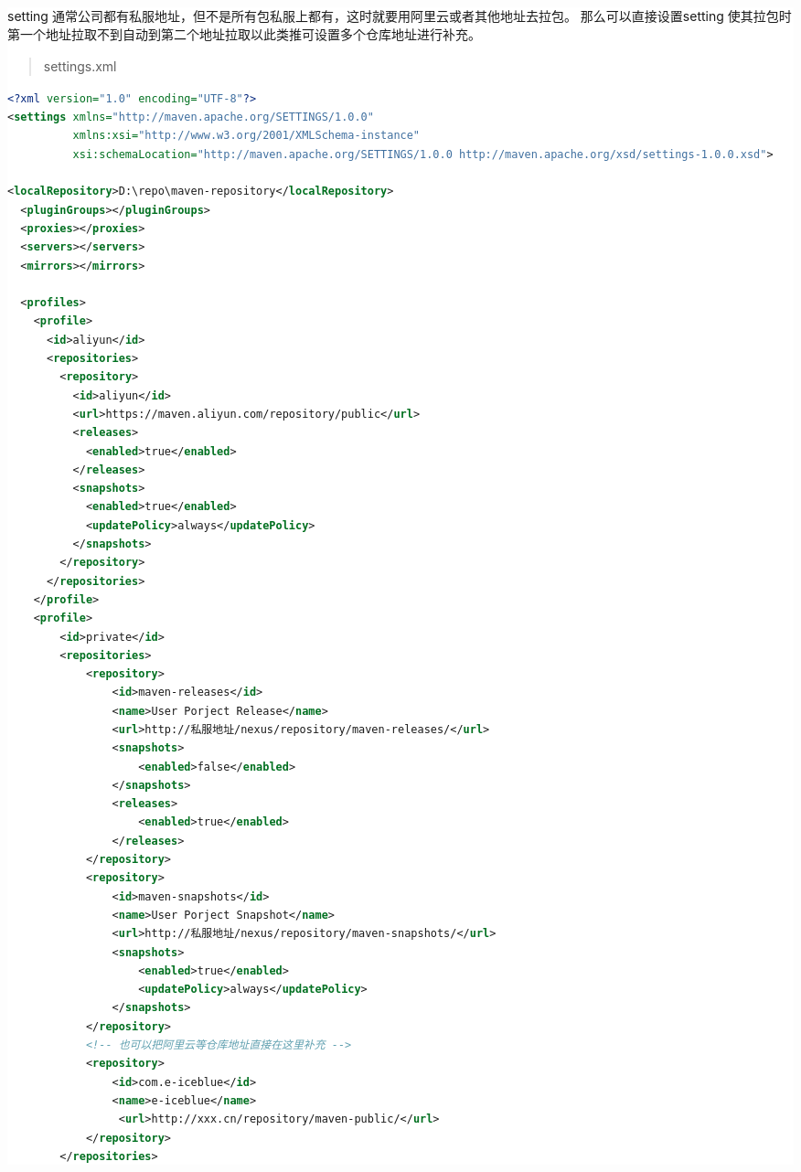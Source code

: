 setting 通常公司都有私服地址，但不是所有包私服上都有，这时就要用阿里云或者其他地址去拉包。
那么可以直接设置setting 使其拉包时第一个地址拉取不到自动到第二个地址拉取以此类推可设置多个仓库地址进行补充。

> settings.xml

```xml
<?xml version="1.0" encoding="UTF-8"?>
<settings xmlns="http://maven.apache.org/SETTINGS/1.0.0"
          xmlns:xsi="http://www.w3.org/2001/XMLSchema-instance"
          xsi:schemaLocation="http://maven.apache.org/SETTINGS/1.0.0 http://maven.apache.org/xsd/settings-1.0.0.xsd">

<localRepository>D:\repo\maven-repository</localRepository>
  <pluginGroups></pluginGroups>
  <proxies></proxies>
  <servers></servers>
  <mirrors></mirrors>

  <profiles>
    <profile>
      <id>aliyun</id> 
      <repositories>
        <repository>
          <id>aliyun</id> 
          <url>https://maven.aliyun.com/repository/public</url> 
          <releases>
            <enabled>true</enabled>
          </releases> 
          <snapshots>
            <enabled>true</enabled> 
            <updatePolicy>always</updatePolicy>
          </snapshots>
        </repository>
      </repositories>
    </profile>
	<profile>
		<id>private</id>
		<repositories>
			<repository>
				<id>maven-releases</id>
				<name>User Porject Release</name>
				<url>http://私服地址/nexus/repository/maven-releases/</url>
				<snapshots>
					<enabled>false</enabled>
				</snapshots>
				<releases>
					<enabled>true</enabled>
				</releases>
			</repository>
			<repository>
				<id>maven-snapshots</id>
				<name>User Porject Snapshot</name>
				<url>http://私服地址/nexus/repository/maven-snapshots/</url>
				<snapshots>
					<enabled>true</enabled>
					<updatePolicy>always</updatePolicy>
				</snapshots>
			</repository>
			<!-- 也可以把阿里云等仓库地址直接在这里补充 -->
			<repository>
				<id>com.e-iceblue</id>
				<name>e-iceblue</name>
				 <url>http://xxx.cn/repository/maven-public/</url>
			</repository>
		</repositories>
```